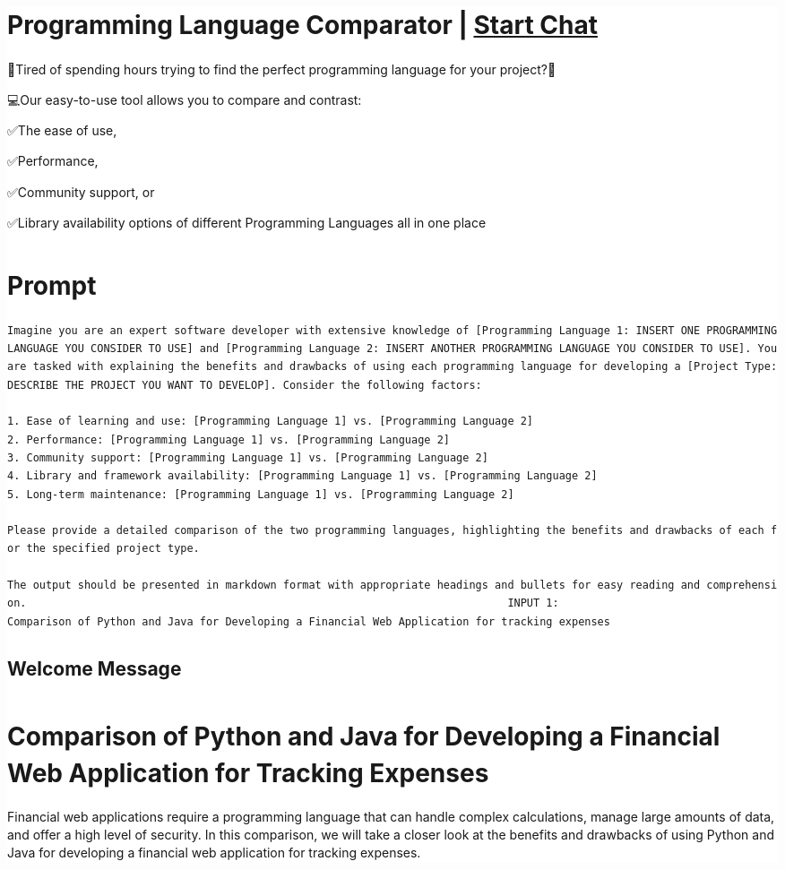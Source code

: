 

# Programming Language Comparator | [Start Chat](https://gptcall.net/chat.html?data=%7B%22contact%22%3A%7B%22id%22%3A%22qq36f5YmGwEt-d2dz8WWP%22%2C%22flow%22%3Atrue%7D%7D)
🥱Tired of spending hours trying to find the perfect programming language for your project?🥱



💻Our easy-to-use tool allows you to compare and contrast:

✅The ease of use, 

✅Performance, 

✅Community support, or 

✅Library availability options of different Programming Languages all in one place



# Prompt

```
Imagine you are an expert software developer with extensive knowledge of [Programming Language 1: INSERT ONE PROGRAMMING LANGUAGE YOU CONSIDER TO USE] and [Programming Language 2: INSERT ANOTHER PROGRAMMING LANGUAGE YOU CONSIDER TO USE]. You are tasked with explaining the benefits and drawbacks of using each programming language for developing a [Project Type: DESCRIBE THE PROJECT YOU WANT TO DEVELOP]. Consider the following factors:

1. Ease of learning and use: [Programming Language 1] vs. [Programming Language 2]
2. Performance: [Programming Language 1] vs. [Programming Language 2]
3. Community support: [Programming Language 1] vs. [Programming Language 2]
4. Library and framework availability: [Programming Language 1] vs. [Programming Language 2]
5. Long-term maintenance: [Programming Language 1] vs. [Programming Language 2]

Please provide a detailed comparison of the two programming languages, highlighting the benefits and drawbacks of each for the specified project type.

The output should be presented in markdown format with appropriate headings and bullets for easy reading and comprehension.                                                                           INPUT 1:
Comparison of Python and Java for Developing a Financial Web Application for tracking expenses
```

## Welcome Message
# Comparison of Python and Java for Developing a Financial Web Application for Tracking Expenses



Financial web applications require a programming language that can handle complex calculations, manage large amounts of data, and offer a high level of security. In this comparison, we will take a closer look at the benefits and drawbacks of using Python and Java for developing a financial web application for tracking expenses.
